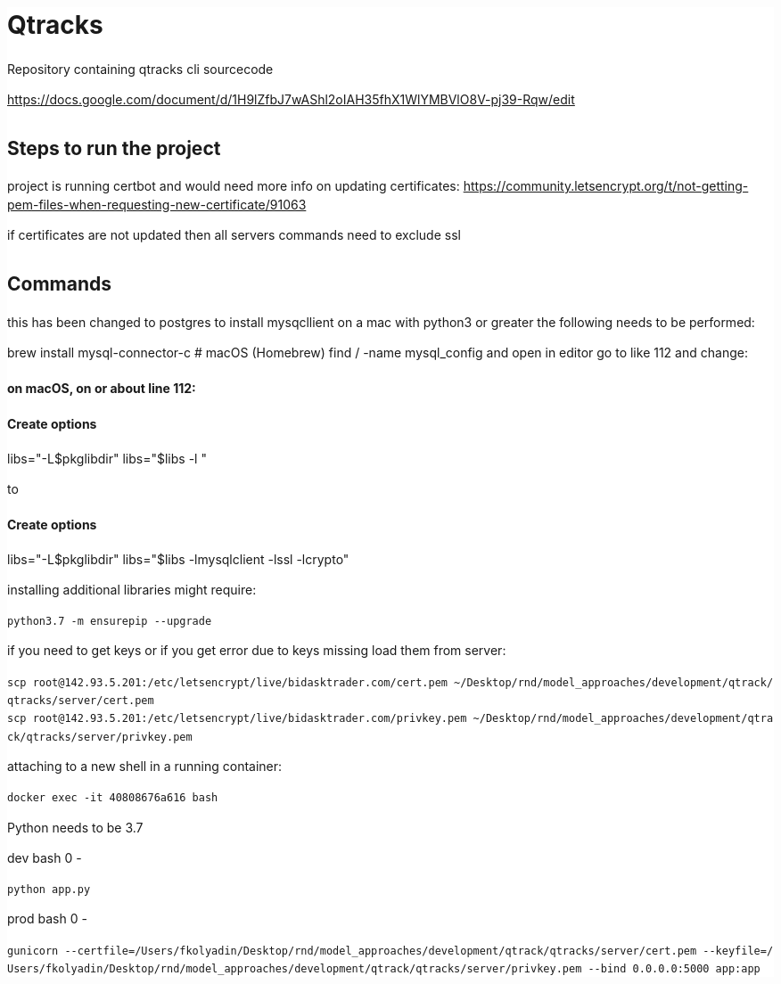 # Qtracks
Repository containing qtracks cli sourcecode

https://docs.google.com/document/d/1H9lZfbJ7wAShl2oIAH35fhX1WlYMBVlO8V-pj39-Rqw/edit

## Steps to run the project
project is running certbot and would need more info on updating certificates:
https://community.letsencrypt.org/t/not-getting-pem-files-when-requesting-new-certificate/91063

if certificates are not updated then all servers commands need to exclude ssl


## Commands
this has been changed to postgres 
to install mysqcllient on a mac with python3 or greater the following needs to be performed:

brew install mysql-connector-c # macOS (Homebrew)
find / -name mysql_config and open in editor
go to like 112 and change:

#### on macOS, on or about line 112:
#### Create options
libs="-L$pkglibdir"
libs="$libs -l "

to 

#### Create options
libs="-L$pkglibdir"
libs="$libs -lmysqlclient -lssl -lcrypto"

installing additional libraries might require:
```
python3.7 -m ensurepip --upgrade
```


if you need to get keys or if you get error due to keys missing load them from server:
```
scp root@142.93.5.201:/etc/letsencrypt/live/bidasktrader.com/cert.pem ~/Desktop/rnd/model_approaches/development/qtrack/qtracks/server/cert.pem
scp root@142.93.5.201:/etc/letsencrypt/live/bidasktrader.com/privkey.pem ~/Desktop/rnd/model_approaches/development/qtrack/qtracks/server/privkey.pem
```

attaching to a new shell in a running container:
```
docker exec -it 40808676a616 bash
```

Python needs to be 3.7

dev bash 0 - 
```
python app.py
```
prod bash 0 - 
```
gunicorn --certfile=/Users/fkolyadin/Desktop/rnd/model_approaches/development/qtrack/qtracks/server/cert.pem --keyfile=/Users/fkolyadin/Desktop/rnd/model_approaches/development/qtrack/qtracks/server/privkey.pem --bind 0.0.0.0:5000 app:app
```

